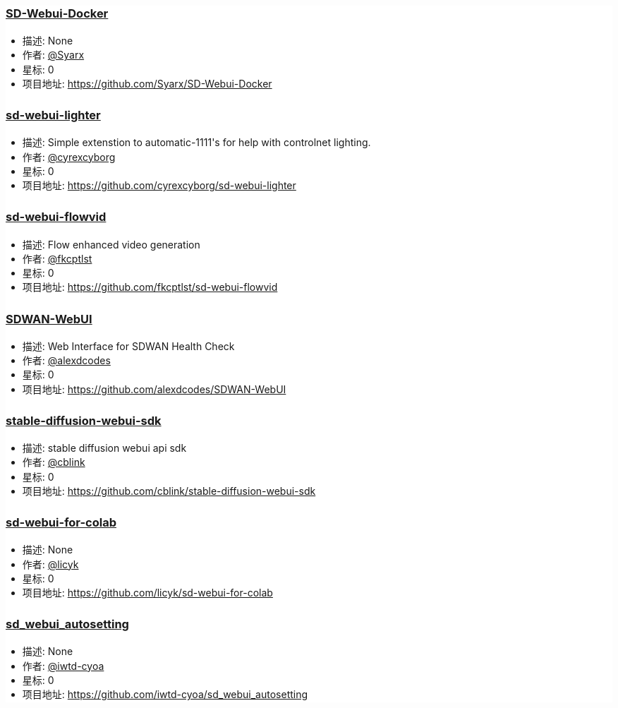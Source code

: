 ### [SD-Webui-Docker](https://github.com/Syarx/SD-Webui-Docker)
- 描述: None
- 作者: [@Syarx](https://github.com/Syarx/>)
- 星标: 0
- 项目地址: https://github.com/Syarx/SD-Webui-Docker

### [sd-webui-lighter](https://github.com/cyrexcyborg/sd-webui-lighter)
- 描述: Simple  extenstion to automatic-1111's for help with controlnet lighting.
- 作者: [@cyrexcyborg](https://github.com/cyrexcyborg/>)
- 星标: 0
- 项目地址: https://github.com/cyrexcyborg/sd-webui-lighter

### [sd-webui-flowvid](https://github.com/fkcptlst/sd-webui-flowvid)
- 描述: Flow enhanced video generation
- 作者: [@fkcptlst](https://github.com/fkcptlst/>)
- 星标: 0
- 项目地址: https://github.com/fkcptlst/sd-webui-flowvid

### [SDWAN-WebUI](https://github.com/alexdcodes/SDWAN-WebUI)
- 描述: Web Interface for SDWAN Health Check
- 作者: [@alexdcodes](https://github.com/alexdcodes/>)
- 星标: 0
- 项目地址: https://github.com/alexdcodes/SDWAN-WebUI

### [stable-diffusion-webui-sdk](https://github.com/cblink/stable-diffusion-webui-sdk)
- 描述: stable diffusion webui api sdk
- 作者: [@cblink](https://github.com/cblink/>)
- 星标: 0
- 项目地址: https://github.com/cblink/stable-diffusion-webui-sdk

### [sd-webui-for-colab](https://github.com/licyk/sd-webui-for-colab)
- 描述: None
- 作者: [@licyk](https://github.com/licyk/>)
- 星标: 0
- 项目地址: https://github.com/licyk/sd-webui-for-colab

### [sd_webui_autosetting](https://github.com/iwtd-cyoa/sd_webui_autosetting)
- 描述: None
- 作者: [@iwtd-cyoa](https://github.com/iwtd-cyoa/>)
- 星标: 0
- 项目地址: https://github.com/iwtd-cyoa/sd_webui_autosetting
